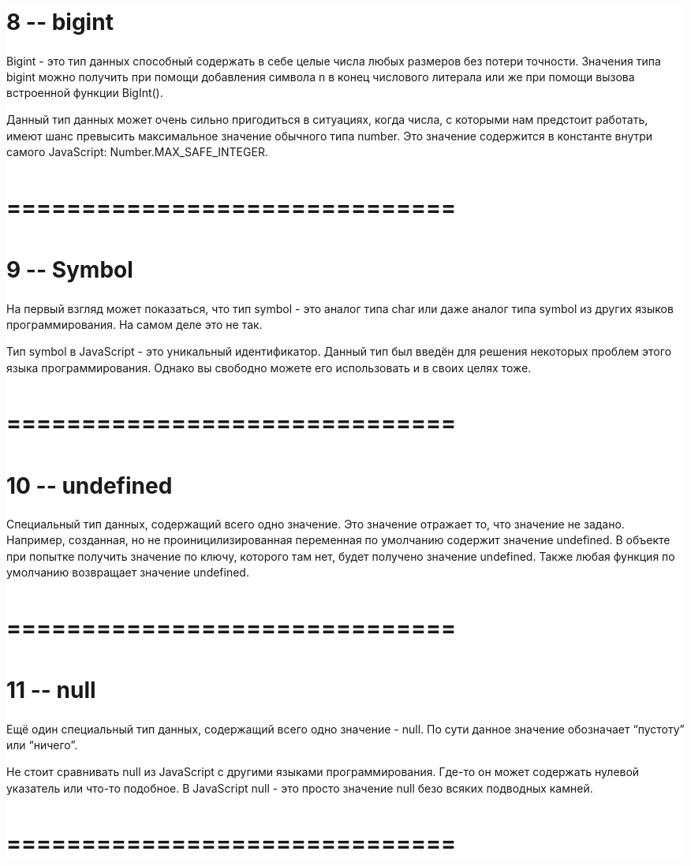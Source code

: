 # 8 -- bigint

Bigint - это тип данных способный содержать в себе целые числа любых размеров без потери точности. 
Значения типа bigint можно получить при помощи добавления символа n в конец числового литерала или же при помощи вызова встроенной функции BigInt().

Данный тип данных может очень сильно пригодиться в ситуациях, когда числа, с которыми нам предстоит работать, имеют шанс превысить максимальное значение обычного типа number. Это значение содержится в константе внутри самого JavaScript: Number.MAX_SAFE_INTEGER.

# ==============================

# 9 -- Symbol

На первый взгляд может показаться, что тип symbol - это аналог типа char или даже аналог типа symbol из других языков программирования. На самом деле это не так. 

Тип symbol в JavaScript - это уникальный идентификатор. 
Данный тип был введён для решения некоторых проблем этого языка программирования.
Однако вы свободно можете его использовать и в своих целях тоже. 

# ==============================

# 10 -- undefined 

Специальный тип данных, содержащий всего одно значение. Это значение отражает то, что значение не задано. 
Например, созданная, но не проиницилизированная переменная по умолчанию содержит значение undefined. 
В объекте при попытке получить значение по ключу, которого там нет, будет получено значение undefined. 
Также любая функция по умолчанию возвращает значение undefined.

# ==============================

# 11 -- null

Ещё один специальный тип данных, содержащий всего одно значение - null. 
По сути данное значение обозначает “пустоту” или “ничего”. 

Не стоит сравнивать null из JavaScript с другими языками программирования. 
Где-то он может содержать нулевой указатель или что-то подобное. В JavaScript null - это просто значение null безо всяких подводных камней.

# ==============================
